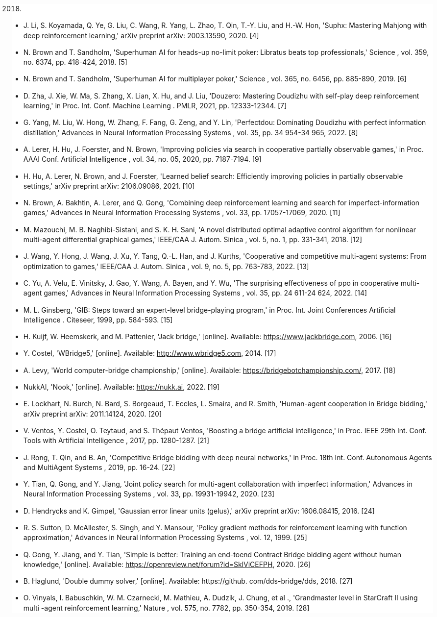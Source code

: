 2018.

- J. Li, S. Koyamada, Q. Ye, G. Liu, C. Wang, R. Yang, L. Zhao, T. Qin, T.-Y.  Liu,  and  H.-W.  Hon,  'Suphx:  Mastering  Mahjong  with  deep reinforcement learning,' arXiv preprint arXiv: 2003.13590, 2020. [4]
- N.  Brown  and  T.  Sandholm,  'Superhuman  AI  for  heads-up  no-limit poker:  Libratus  beats  top  professionals,' Science ,  vol. 359,  no. 6374, pp. 418-424, 2018. [5]
- N. Brown and T. Sandholm,  'Superhuman  AI  for  multiplayer  poker,' Science , vol. 365, no. 6456, pp. 885-890, 2019. [6]
- D. Zha, J. Xie, W. Ma, S. Zhang, X. Lian, X. Hu, and J. Liu, 'Douzero: Mastering  Doudizhu  with  self-play  deep  reinforcement  learning,'  in Proc. Int. Conf. Machine Learning . PMLR, 2021, pp. 12333-12344. [7]
- G. Yang, M. Liu, W. Hong, W. Zhang, F. Fang, G. Zeng, and Y. Lin, 'Perfectdou: Dominating Doudizhu with perfect information distillation,' Advances  in  Neural  Information  Processing  Systems , vol. 35, pp. 34 954-34 965, 2022. [8]
- A.  Lerer,  H.  Hu,  J.  Foerster,  and  N.  Brown,  'Improving  policies  via search in cooperative partially observable games,' in Proc. AAAI Conf. Artificial Intelligence , vol. 34, no. 05, 2020, pp. 7187-7194. [9]
- H.  Hu,  A.  Lerer,  N.  Brown,  and  J.  Foerster,  'Learned  belief  search: Efficiently  improving  policies  in  partially  observable  settings,'  arXiv preprint arXiv: 2106.09086, 2021. [10]
- N.  Brown,  A.  Bakhtin,  A.  Lerer,  and  Q.  Gong,  'Combining  deep reinforcement  learning  and  search  for  imperfect-information  games,' Advances in Neural Information Processing Systems , vol. 33, pp. 17057-17069, 2020. [11]
- M.  Mazouchi,  M.  B.  Naghibi-Sistani,  and  S.  K.  H.  Sani,  'A  novel distributed optimal adaptive control algorithm for nonlinear multi-agent differential graphical games,' IEEE/CAA J. Autom. Sinica , vol. 5, no. 1, pp. 331-341, 2018. [12]

- J. Wang, Y. Hong, J. Wang, J. Xu, Y. Tang, Q.-L. Han, and J. Kurths, 'Cooperative and competitive multi-agent systems: From optimization to games,' IEEE/CAA J. Autom. Sinica , vol. 9, no. 5, pp. 763-783, 2022. [13]
- C. Yu, A. Velu, E. Vinitsky, J. Gao, Y. Wang, A. Bayen, and Y. Wu, 'The surprising effectiveness of ppo in cooperative multi-agent games,' Advances  in  Neural  Information  Processing  Systems ,  vol. 35,  pp. 24 611-24 624, 2022. [14]
- M.  L.  Ginsberg,  'GIB:  Steps  toward  an  expert-level  bridge-playing program,'  in Proc.  Int.  Joint  Conferences  Artificial  Intelligence . Citeseer, 1999, pp. 584-593. [15]
- H.  Kuijf,  W.  Heemskerk,  and  M.  Pattenier,  'Jack  bridge,'  [online]. Available: https://www.jackbridge.com, 2006. [16]
- Y. Costel, 'WBridge5,' [online]. Available: http://www.wbridge5.com, 2014. [17]
- A. Levy, 'World computer-bridge championship,' [online]. Available: https://bridgebotchampionship.com/, 2017. [18]
- NukkAI, 'Nook,' [online]. Available: https://nukk.ai, 2022. [19]
- E. Lockhart, N. Burch, N. Bard, S. Borgeaud, T. Eccles, L. Smaira, and R. Smith, 'Human-agent cooperation in Bridge bidding,' arXiv preprint arXiv: 2011.14124, 2020. [20]
- V. Ventos, Y. Costel, O. Teytaud, and S. Thépaut Ventos, 'Boosting a bridge artificial intelligence,' in Proc. IEEE 29th Int. Conf. Tools with Artificial Intelligence , 2017, pp. 1280-1287. [21]
- J.  Rong,  T.  Qin,  and  B.  An,  'Competitive  Bridge  bidding  with  deep neural  networks,'  in Proc.  18th  Int.  Conf.  Autonomous  Agents  and MultiAgent Systems , 2019, pp. 16-24. [22]
- Y.  Tian,  Q.  Gong,  and  Y.  Jiang,  'Joint  policy  search  for  multi-agent collaboration with imperfect information,' Advances in Neural Information Processing Systems , vol. 33, pp. 19931-19942, 2020. [23]
- D.  Hendrycks  and  K.  Gimpel,  'Gaussian  error  linear  units  (gelus),' arXiv preprint arXiv: 1606.08415, 2016. [24]
- R. S. Sutton, D. McAllester, S. Singh, and Y. Mansour, 'Policy gradient methods  for  reinforcement  learning  with  function  approximation,' Advances in Neural Information Processing Systems , vol. 12, 1999. [25]
- Q. Gong, Y. Jiang, and Y. Tian, 'Simple is better: Training an end-toend Contract Bridge bidding agent without human knowledge,' [online]. Available: https://openreview.net/forum?id=SklViCEFPH, 2020. [26]
- B. Haglund, 'Double dummy solver,' [online]. Available: https://github. com/dds-bridge/dds, 2018. [27]
- O. Vinyals, I. Babuschkin, W. M. Czarnecki, M. Mathieu, A. Dudzik, J. Chung, et  al .,  'Grandmaster  level  in  StarCraft Ⅱ using  multi -agent reinforcement learning,' Nature , vol. 575, no. 7782, pp. 350-354, 2019. [28]